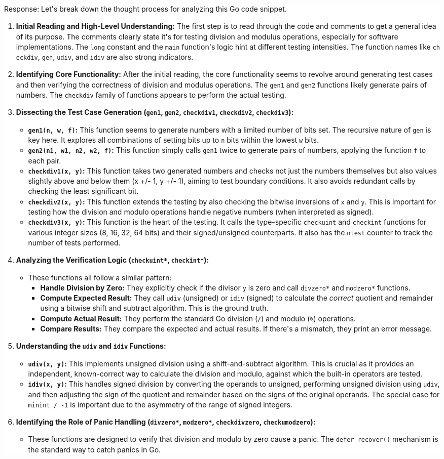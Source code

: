 Response: Let's break down the thought process for analyzing this Go code snippet.

1. **Initial Reading and High-Level Understanding:** The first step is to read through the code and comments to get a general idea of its purpose. The comments clearly state it's for testing division and modulus operations, especially for software implementations. The `long` constant and the `main` function's logic hint at different testing intensities. The function names like `checkdiv`, `gen`, `udiv`, and `idiv` are also strong indicators.

2. **Identifying Core Functionality:**  After the initial reading, the core functionality seems to revolve around generating test cases and then verifying the correctness of division and modulus operations. The `gen1` and `gen2` functions likely generate pairs of numbers. The `checkdiv` family of functions appears to perform the actual testing.

3. **Dissecting the Test Case Generation (`gen1`, `gen2`, `checkdiv1`, `checkdiv2`, `checkdiv3`):**
    * **`gen1(n, w, f)`:** This function seems to generate numbers with a limited number of bits set. The recursive nature of `gen` is key here. It explores all combinations of setting bits up to `n` bits within the lowest `w` bits.
    * **`gen2(n1, w1, n2, w2, f)`:** This function simply calls `gen1` twice to generate pairs of numbers, applying the function `f` to each pair.
    * **`checkdiv1(x, y)`:** This function takes two generated numbers and checks not just the numbers themselves but also values slightly above and below them (x +/- 1, y +/- 1), aiming to test boundary conditions. It also avoids redundant calls by checking the least significant bit.
    * **`checkdiv2(x, y)`:** This function extends the testing by also checking the bitwise inversions of `x` and `y`. This is important for testing how the division and modulo operations handle negative numbers (when interpreted as signed).
    * **`checkdiv3(x, y)`:** This function is the heart of the testing. It calls the type-specific `checkuint` and `checkint` functions for various integer sizes (8, 16, 32, 64 bits) and their signed/unsigned counterparts. It also has the `ntest` counter to track the number of tests performed.

4. **Analyzing the Verification Logic (`checkuint*`, `checkint*`):**
    * These functions all follow a similar pattern:
        * **Handle Division by Zero:** They explicitly check if the divisor `y` is zero and call `divzero*` and `modzero*` functions.
        * **Compute Expected Result:** They call `udiv` (unsigned) or `idiv` (signed) to calculate the *correct* quotient and remainder using a bitwise shift and subtract algorithm. This is the ground truth.
        * **Compute Actual Result:** They perform the standard Go division (`/`) and modulo (`%`) operations.
        * **Compare Results:** They compare the expected and actual results. If there's a mismatch, they print an error message.

5. **Understanding the `udiv` and `idiv` Functions:**
    * **`udiv(x, y)`:**  This implements unsigned division using a shift-and-subtract algorithm. This is crucial as it provides an independent, known-correct way to calculate the division and modulo, against which the built-in operators are tested.
    * **`idiv(x, y)`:**  This handles signed division by converting the operands to unsigned, performing unsigned division using `udiv`, and then adjusting the sign of the quotient and remainder based on the signs of the original operands. The special case for `minint / -1` is important due to the asymmetry of the range of signed integers.

6. **Identifying the Role of Panic Handling (`divzero*`, `modzero*`, `checkdivzero`, `checkumodzero`):**
    * These functions are designed to verify that division and modulo by zero cause a panic. The `defer recover()` mechanism is the standard way to catch panics in Go.
